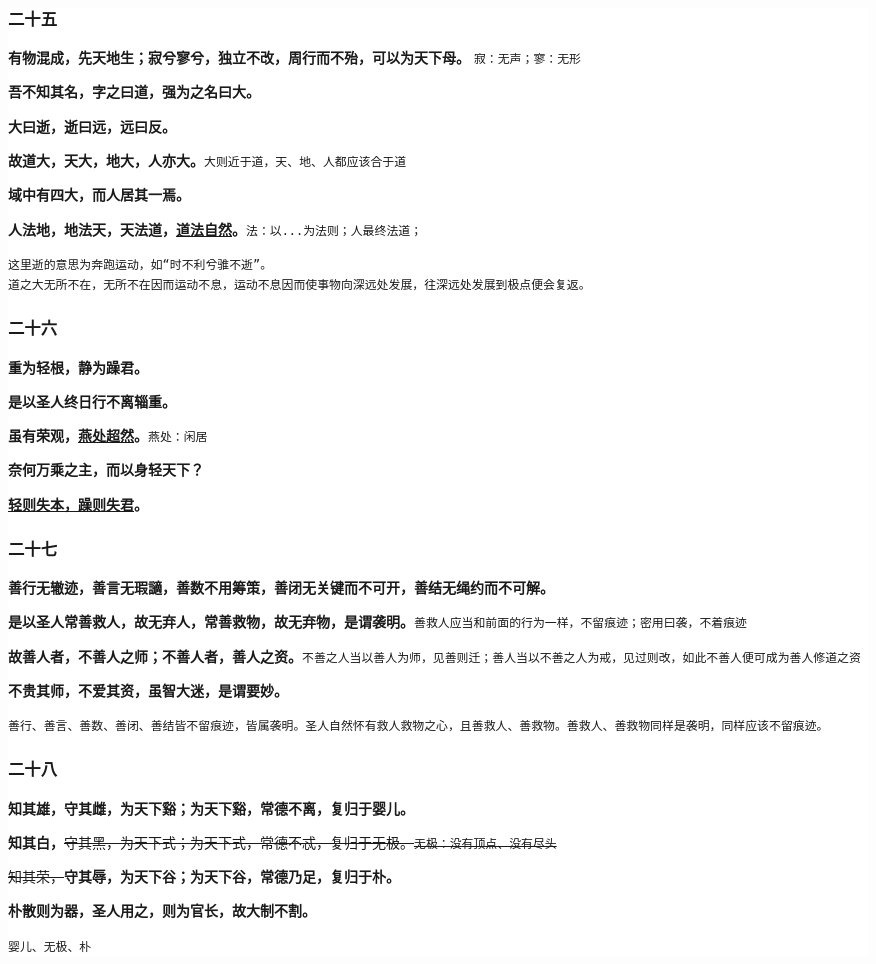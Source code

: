 ### 二十五

**有物混成，先天地生；寂兮寥兮，独立不改，周行而不殆，可以为天下母。** `寂：无声；寥：无形` 

**吾不知其名，字之曰道，强为之名曰大。**

**大曰逝，逝曰远，远曰反。**

**故道大，天大，地大，人亦大。**`大则近于道，天、地、人都应该合于道`

**域中有四大，而人居其一焉。**

**人法地，地法天，天法道，<u>道法自然</u>。**`法：以...为法则；人最终法道；`

```
这里逝的意思为奔跑运动，如“时不利兮骓不逝”。
道之大无所不在，无所不在因而运动不息，运动不息因而使事物向深远处发展，往深远处发展到极点便会复返。
```



### 二十六

**重为轻根，静为躁君。**

**是以圣人终日行不离辎重。**

**虽有荣观，<u>燕处超然</u>。**`燕处：闲居` 

**奈何万乘之主，而以身轻天下？**

**<u>轻则失本，躁则失君</u>。**



### 二十七

**善行无辙迹，善言无瑕讁，善数不用筹策，善闭无关键而不可开，善结无绳约而不可解。**

**是以圣人常善救人，故无弃人，常善救物，故无弃物，是谓袭明。**`善救人应当和前面的行为一样，不留痕迹；密用曰袭，不着痕迹`

**故善人者，不善人之师；不善人者，善人之资。**`不善之人当以善人为师，见善则迁；善人当以不善之人为戒，见过则改，如此不善人便可成为善人修道之资`

**不贵其师，不爱其资，虽智大迷，是谓要妙。**

```
善行、善言、善数、善闭、善结皆不留痕迹，皆属袭明。圣人自然怀有救人救物之心，且善救人、善救物。善救人、善救物同样是袭明，同样应该不留痕迹。
```



### 二十八

**知其雄，守其雌，为天下谿；为天下谿，常德不离，复归于婴儿。**

**知其白，**~~守其黑，为天下式；为天下式，常德不忒，复归于无极。`无极：没有顶点、没有尽头`~~

~~知其荣，~~**守其辱，为天下谷；为天下谷，常德乃足，复归于朴。**

**朴散则为器，圣人用之，则为官长，故大制不割。**

```
婴儿、无极、朴
```
